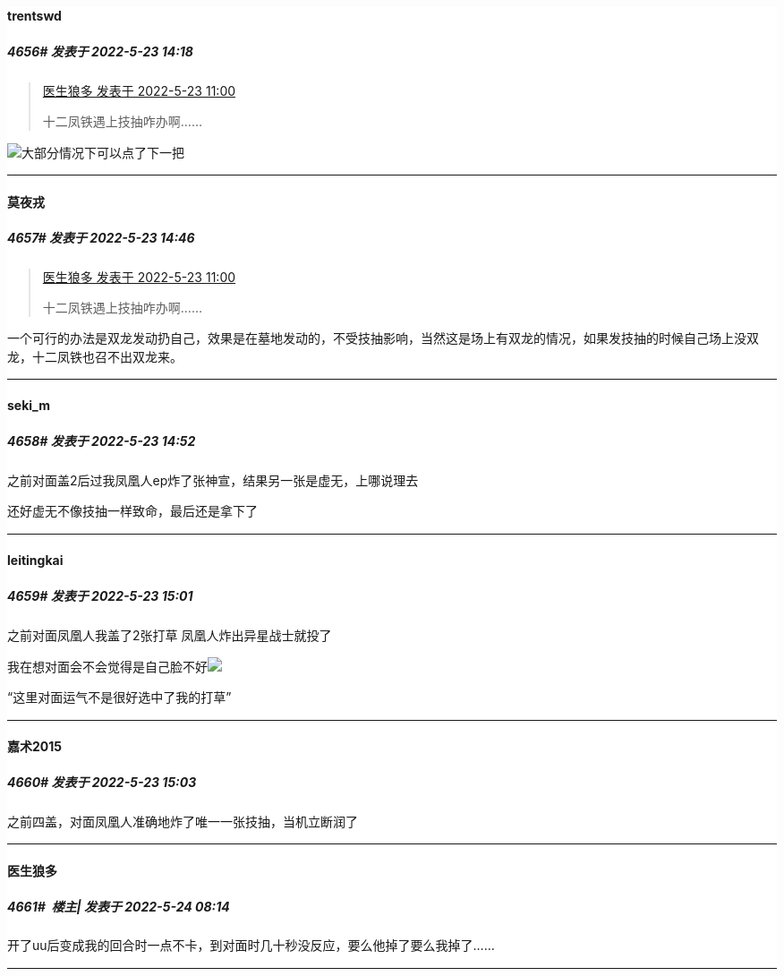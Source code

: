####  trentswd  
##### 4656#       发表于 2022-5-23 14:18

<blockquote><a href="httphttps://bbs.saraba1st.com/2b/forum.php?mod=redirect&amp;goto=findpost&amp;pid=55953221&amp;ptid=2029623" target="_blank">医生狼多 发表于 2022-5-23 11:00</a>

十二凤铁遇上技抽咋办啊……</blockquote>
<img src="https://static.saraba1st.com/image/smiley/face2017/037.png" referrerpolicy="no-referrer">大部分情况下可以点了下一把

*****

####  莫夜戎  
##### 4657#       发表于 2022-5-23 14:46

<blockquote><a href="httphttps://bbs.saraba1st.com/2b/forum.php?mod=redirect&amp;goto=findpost&amp;pid=55953221&amp;ptid=2029623" target="_blank">医生狼多 发表于 2022-5-23 11:00</a>

十二凤铁遇上技抽咋办啊……</blockquote>
一个可行的办法是双龙发动扔自己，效果是在墓地发动的，不受技抽影响，当然这是场上有双龙的情况，如果发技抽的时候自己场上没双龙，十二凤铁也召不出双龙来。

*****

####  seki_m  
##### 4658#       发表于 2022-5-23 14:52

之前对面盖2后过我凤凰人ep炸了张神宣，结果另一张是虚无，上哪说理去

还好虚无不像技抽一样致命，最后还是拿下了

*****

####  leitingkai  
##### 4659#       发表于 2022-5-23 15:01

之前对面凤凰人我盖了2张打草 凤凰人炸出异星战士就投了

我在想对面会不会觉得是自己脸不好<img src="https://static.saraba1st.com/image/smiley/face2017/067.png" referrerpolicy="no-referrer">

“这里对面运气不是很好选中了我的打草”

*****

####  嘉术2015  
##### 4660#       发表于 2022-5-23 15:03

之前四盖，对面凤凰人准确地炸了唯一一张技抽，当机立断润了

*****

####  医生狼多  
##### 4661#         楼主| 发表于 2022-5-24 08:14

开了uu后变成我的回合时一点不卡，到对面时几十秒没反应，要么他掉了要么我掉了……

*****
